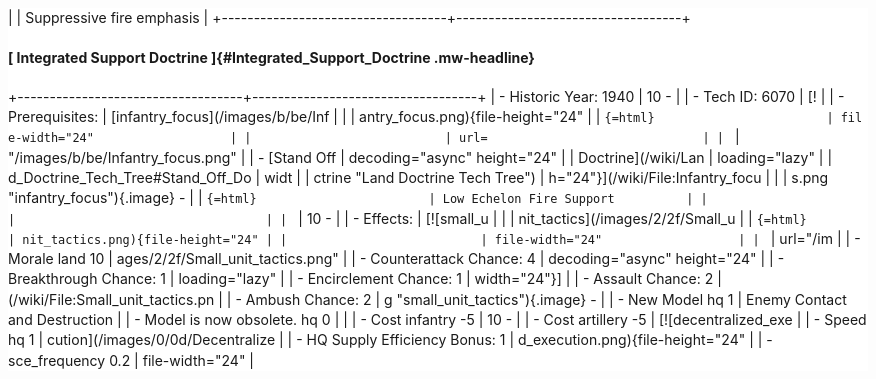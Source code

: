 |                                   | Suppressive fire emphasis         |
+-----------------------------------+-----------------------------------+

#### [ Integrated Support Doctrine ]{#Integrated_Support_Doctrine .mw-headline}

+-----------------------------------+-----------------------------------+
| -   Historic Year: 1940           | 10 -                              |
| -   Tech ID: 6070                 | [!                                |
| -   Prerequisites:                | [infantry_focus](/images/b/be/Inf |
|                                   | antry_focus.png){file-height="24" |
| ```{=html}                        | file-width="24"                   |
|                           | url=                              |
| ```                               | "/images/b/be/Infantry_focus.png" |
| -   [Stand Off                    | decoding="async" height="24"      |
|     Doctrine](/wiki/Lan           | loading="lazy"                    |
| d_Doctrine_Tech_Tree#Stand_Off_Do | widt                              |
| ctrine "Land Doctrine Tech Tree") | h="24"}](/wiki/File:Infantry_focu |
|                                   | s.png "infantry_focus"){.image} - |
| ```{=html}                        | Low Echelon Fire Support          |
|                           |                                   |
| ```                               | 10 -                              |
| -   Effects:                      | [![small_u                        |
|                                   | nit_tactics](/images/2/2f/Small_u |
| ```{=html}                        | nit_tactics.png){file-height="24" |
|                           | file-width="24"                   |
| ```                               | url="/im                          |
| -   Morale land 10                | ages/2/2f/Small_unit_tactics.png" |
| -   Counterattack Chance: 4       | decoding="async" height="24"      |
| -   Breakthrough Chance: 1        | loading="lazy"                    |
| -   Encirclement Chance: 1        | width="24"}]                      |
| -   Assault Chance: 2             | (/wiki/File:Small_unit_tactics.pn |
| -   Ambush Chance: 2              | g "small_unit_tactics"){.image} - |
| -   New Model hq 1                | Enemy Contact and Destruction     |
| -   Model is now obsolete. hq 0   |                                   |
| -   Cost infantry -5              | 10 -                              |
| -   Cost artillery -5             | [![decentralized_exe              |
| -   Speed hq 1                    | cution](/images/0/0d/Decentralize |
| -   HQ Supply Efficiency Bonus: 1 | d_execution.png){file-height="24" |
| -   sce_frequency 0.2             | file-width="24"                   |